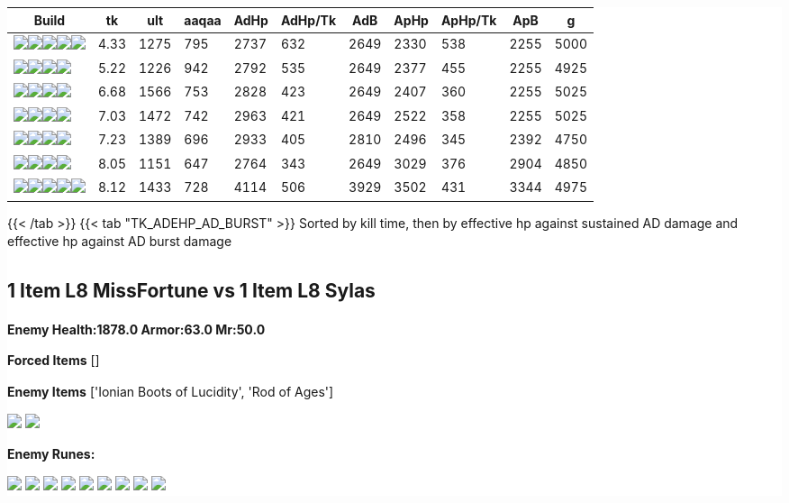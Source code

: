 



 Build |tk|ult|aaqaa|AdHp|AdHp/Tk|AdB|ApHp|ApHp/Tk|ApB|g
-|-|-|-|-|-|-|-|-|-|-
![](/item/6672.png)![](/item/1001.png)![](/item/1053.png)![](/item/1055.png)![](/item/1036.png)|4.33|1275|795|2737|632|2649|2330|538|2255|5000
![](/item/3153.png)![](/item/1001.png)![](/item/1055.png)![](/item/1037.png)|5.22|1226|942|2792|535|2649|2377|455|2255|4925
![](/item/3074.png)![](/item/1001.png)![](/item/1055.png)![](/item/1037.png)|6.68|1566|753|2828|423|2649|2407|360|2255|5025
![](/item/3072.png)![](/item/1001.png)![](/item/1055.png)![](/item/1037.png)|7.03|1472|742|2963|421|2649|2522|358|2255|5025
![](/item/6692.png)![](/item/1001.png)![](/item/1053.png)![](/item/1055.png)|7.23|1389|696|2933|405|2810|2496|345|2392|4750
![](/item/3091.png)![](/item/1001.png)![](/item/1053.png)![](/item/1055.png)|8.05|1151|647|2764|343|2649|3029|376|2904|4850
![](/item/6673.png)![](/item/1001.png)![](/item/1055.png)![](/item/1037.png)![](/item/1036.png)|8.12|1433|728|4114|506|3929|3502|431|3344|4975
{{< /tab >}}
{{< tab "TK_ADEHP_AD_BURST" >}}
Sorted by kill time, then by effective hp against sustained AD damage and effective hp against AD burst damage
## 1 Item L8 MissFortune vs 1 Item L8 Sylas

**Enemy Health:1878.0 Armor:63.0 Mr:50.0**


**Forced Items** []








**Enemy Items** ['Ionian Boots of Lucidity', 'Rod of Ages']





![](/item/3158.png)
![](/item/6657.png)



**Enemy Runes:**





![](/Styles/Inspiration/FirstStrike/FirstStrike.png)
![](/Styles/Inspiration/MagicalFootwear/MagicalFootwear.png)
![](/Styles/Inspiration/BiscuitDelivery/BiscuitDelivery.png)
![](/Styles/Inspiration/CosmicInsight/CosmicInsight.png)
![](/Styles/Resolve/SecondWind/SecondWind.png)
![](/Styles/Sorcery/Unflinching/Unflinching.png)
![](/StatMods/StatModsAdaptiveForceIcon.png)
![](/StatMods/StatModsAdaptiveForceIcon.png)
![](/StatMods/StatModsMagicResIcon.MagicResist_Fix.png)
